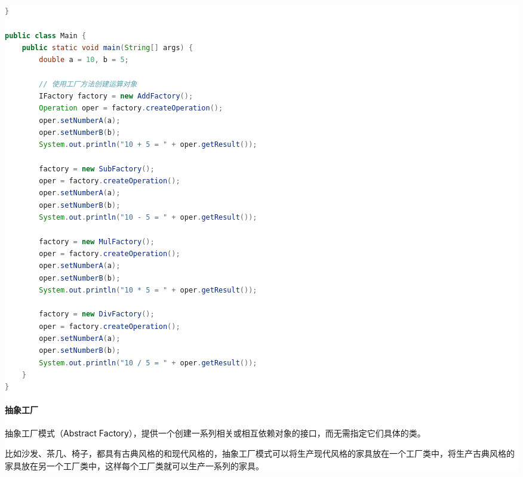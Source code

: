 ```java
}

public class Main {
    public static void main(String[] args) {
        double a = 10, b = 5;

        // 使用工厂方法创建运算对象
        IFactory factory = new AddFactory();
        Operation oper = factory.createOperation();
        oper.setNumberA(a);
        oper.setNumberB(b);
        System.out.println("10 + 5 = " + oper.getResult());

        factory = new SubFactory();
        oper = factory.createOperation();
        oper.setNumberA(a);
        oper.setNumberB(b);
        System.out.println("10 - 5 = " + oper.getResult());

        factory = new MulFactory();
        oper = factory.createOperation();
        oper.setNumberA(a);
        oper.setNumberB(b);
        System.out.println("10 * 5 = " + oper.getResult());

        factory = new DivFactory();
        oper = factory.createOperation();
        oper.setNumberA(a);
        oper.setNumberB(b);
        System.out.println("10 / 5 = " + oper.getResult());
    }
}
```



#### **抽象工厂**

抽象工厂模式（Abstract Factory），提供一个创建一系列相关或相互依赖对象的接口，而无需指定它们具体的类。

比如沙发、茶几、椅子，都具有古典风格的和现代风格的，抽象工厂模式可以将生产现代风格的家具放在一个工厂类中，将生产古典风格的家具放在另一个工厂类中，这样每个工厂类就可以生产一系列的家具。
